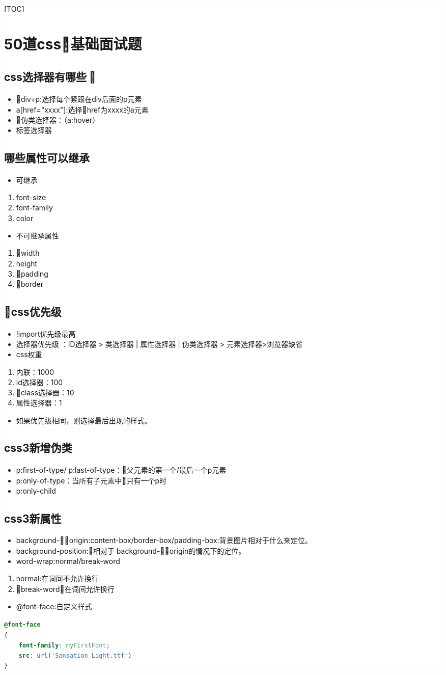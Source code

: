 [TOC]

# 50道css基础面试题

## css选择器有哪些 

* div+p:选择每个紧跟在div后面的p元素
* a[href="xxxx"]:选择href为xxxx的a元素
* 伪类选择器：（a:hover）
* 标签选择器

## 哪些属性可以继承
* 可继承
1. font-size
2. font-family
3. color
* 不可继承属性
1. width
2. height
3. padding
4. border

## css优先级
* !import优先级最高
* 选择器优先级 ：ID选择器 > 类选择器 | 属性选择器 | 伪类选择器 > 元素选择器>浏览器缺省
* css权重
1. 内联：1000
2. id选择器：100
3. class选择器：10
4. 属性选择器：1
* 如果优先级相同，则选择最后出现的样式。

## css3新增伪类
* p:first-of-type/ p:last-of-type：父元素的第一个/最后一个p元素
* p:only-of-type：当所有子元素中只有一个p时
* p:only-child 

## css3新属性
* background-origin:content-box/border-box/padding-box:背景图片相对于什么来定位。
* background-position:相对于 background-origin的情况下的定位。
* word-wrap:normal/break-word
1. normal:在词间不允许换行
2. break-word：在词间允许换行
* @font-face:自定义样式
```css
@font-face
{
	font-family: myFirstFont;
	src: url('Sansation_Light.ttf')
}
```
